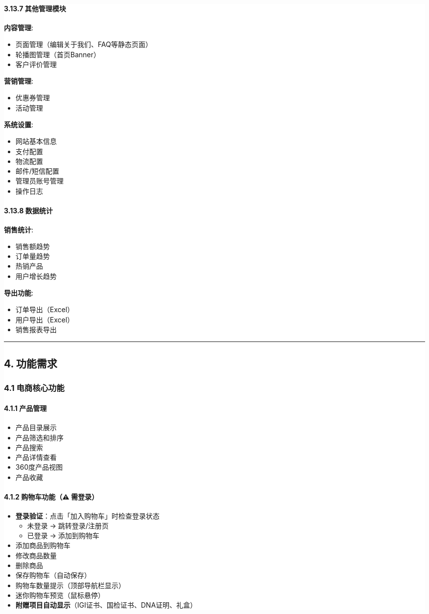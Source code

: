 #### 3.13.7 其他管理模块

**内容管理**:
- 页面管理（编辑关于我们、FAQ等静态页面）
- 轮播图管理（首页Banner）
- 客户评价管理

**营销管理**:
- 优惠券管理
- 活动管理

**系统设置**:
- 网站基本信息
- 支付配置
- 物流配置
- 邮件/短信配置
- 管理员账号管理
- 操作日志

#### 3.13.8 数据统计

**销售统计**:
- 销售额趋势
- 订单量趋势
- 热销产品
- 用户增长趋势

**导出功能**:
- 订单导出（Excel）
- 用户导出（Excel）
- 销售报表导出

---

## 4. 功能需求

### 4.1 电商核心功能

#### 4.1.1 产品管理
- 产品目录展示
- 产品筛选和排序
- 产品搜索
- 产品详情查看
- 360度产品视图
- 产品收藏

#### 4.1.2 购物车功能（⚠️ 需登录）
- **登录验证**：点击「加入购物车」时检查登录状态
  - 未登录 → 跳转登录/注册页
  - 已登录 → 添加到购物车
- 添加商品到购物车
- 修改商品数量
- 删除商品
- 保存购物车（自动保存）
- 购物车数量提示（顶部导航栏显示）
- 迷你购物车预览（鼠标悬停）
- **附赠项目自动显示**（IGI证书、国检证书、DNA证明、礼盒）
